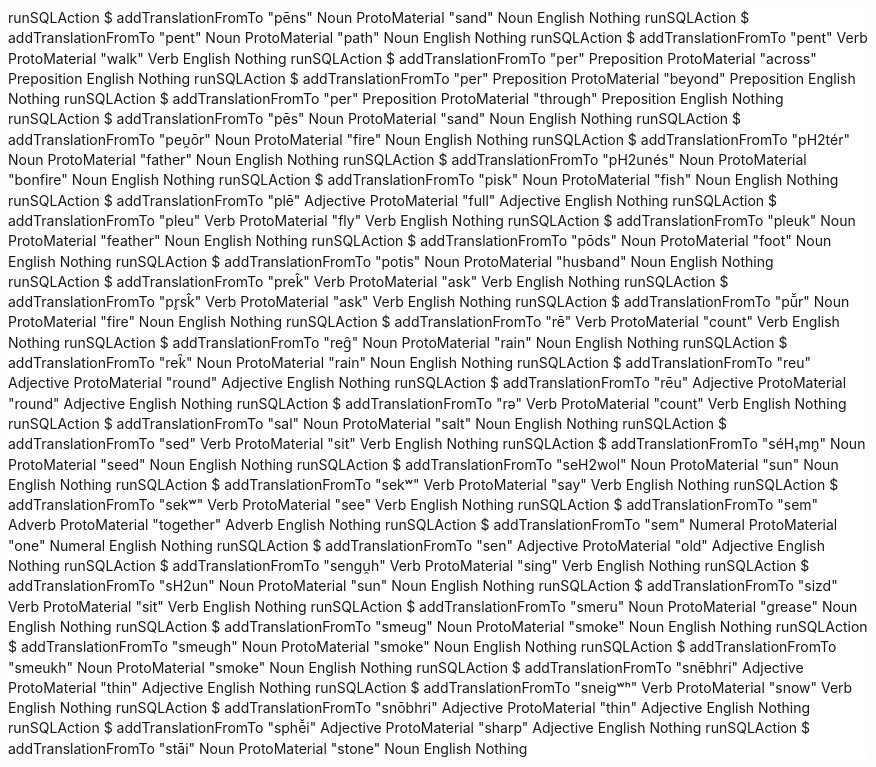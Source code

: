 runSQLAction $ addTranslationFromTo "pēns" Noun ProtoMaterial "sand" Noun English Nothing
runSQLAction $ addTranslationFromTo "pent" Noun ProtoMaterial "path" Noun English Nothing
runSQLAction $ addTranslationFromTo "pent" Verb ProtoMaterial "walk" Verb English Nothing
runSQLAction $ addTranslationFromTo "per"          Preposition ProtoMaterial "across"          Preposition English      Nothing
runSQLAction $ addTranslationFromTo "per"          Preposition ProtoMaterial "beyond"          Preposition English      Nothing
runSQLAction $ addTranslationFromTo "per"          Preposition ProtoMaterial "through"         Preposition English      Nothing
runSQLAction $ addTranslationFromTo "pēs" Noun ProtoMaterial "sand" Noun English Nothing
runSQLAction $ addTranslationFromTo "peu̯ōr" Noun ProtoMaterial "fire" Noun English Nothing
runSQLAction $ addTranslationFromTo "pH2tér"       Noun        ProtoMaterial "father"          Noun        English      Nothing
runSQLAction $ addTranslationFromTo "pH2unés"      Noun        ProtoMaterial "bonfire"         Noun        English      Nothing
runSQLAction $ addTranslationFromTo "pisk" Noun ProtoMaterial "fish" Noun English Nothing
runSQLAction $ addTranslationFromTo "plē" Adjective ProtoMaterial "full" Adjective English Nothing
runSQLAction $ addTranslationFromTo "pleu" Verb ProtoMaterial "fly" Verb English Nothing
runSQLAction $ addTranslationFromTo "pleuk" Noun ProtoMaterial "feather" Noun English Nothing
runSQLAction $ addTranslationFromTo "pōds" Noun ProtoMaterial "foot" Noun English Nothing
runSQLAction $ addTranslationFromTo "potis" Noun ProtoMaterial "husband" Noun English Nothing
runSQLAction $ addTranslationFromTo "prek̂"         Verb        ProtoMaterial "ask"             Verb        English      Nothing
runSQLAction $ addTranslationFromTo "pr̥sk̂"         Verb        ProtoMaterial "ask"             Verb        English      Nothing
runSQLAction $ addTranslationFromTo "pū̆r" Noun ProtoMaterial "fire" Noun English Nothing
runSQLAction $ addTranslationFromTo "rē" Verb ProtoMaterial "count" Verb English Nothing
runSQLAction $ addTranslationFromTo "reg̑" Noun ProtoMaterial "rain" Noun English Nothing
runSQLAction $ addTranslationFromTo "rek̑" Noun ProtoMaterial "rain" Noun English Nothing
runSQLAction $ addTranslationFromTo "reu" Adjective ProtoMaterial "round" Adjective English Nothing
runSQLAction $ addTranslationFromTo "rēu" Adjective ProtoMaterial "round" Adjective English Nothing
runSQLAction $ addTranslationFromTo "rə" Verb ProtoMaterial "count" Verb English Nothing
runSQLAction $ addTranslationFromTo "sal" Noun ProtoMaterial "salt" Noun English Nothing
runSQLAction $ addTranslationFromTo "sed" Verb ProtoMaterial "sit" Verb English Nothing
runSQLAction $ addTranslationFromTo "séH₁mn̥" Noun ProtoMaterial "seed" Noun English Nothing
runSQLAction $ addTranslationFromTo "seH2wol"      Noun        ProtoMaterial "sun"             Noun        English      Nothing
runSQLAction $ addTranslationFromTo "sekʷ"         Verb        ProtoMaterial "say"             Verb        English      Nothing
runSQLAction $ addTranslationFromTo "sekʷ"         Verb        ProtoMaterial "see"             Verb        English      Nothing
runSQLAction $ addTranslationFromTo "sem"          Adverb      ProtoMaterial "together"        Adverb      English      Nothing
runSQLAction $ addTranslationFromTo "sem"          Numeral     ProtoMaterial "one"             Numeral     English      Nothing
runSQLAction $ addTranslationFromTo "sen"          Adjective   ProtoMaterial "old"             Adjective   English      Nothing
runSQLAction $ addTranslationFromTo "sengu̯h" Verb ProtoMaterial "sing" Verb English Nothing
runSQLAction $ addTranslationFromTo "sH2un"        Noun        ProtoMaterial "sun"             Noun        English      Nothing
runSQLAction $ addTranslationFromTo "sizd" Verb ProtoMaterial "sit" Verb English Nothing
runSQLAction $ addTranslationFromTo "smeru" Noun ProtoMaterial "grease" Noun English Nothing
runSQLAction $ addTranslationFromTo "smeug" Noun ProtoMaterial "smoke" Noun English Nothing
runSQLAction $ addTranslationFromTo "smeugh" Noun ProtoMaterial "smoke" Noun English Nothing
runSQLAction $ addTranslationFromTo "smeukh" Noun ProtoMaterial "smoke" Noun English Nothing
runSQLAction $ addTranslationFromTo "snēbhri" Adjective ProtoMaterial "thin" Adjective English Nothing
runSQLAction $ addTranslationFromTo "sneigʷʰ"      Verb        ProtoMaterial "snow"            Verb        English      Nothing
runSQLAction $ addTranslationFromTo "snōbhri" Adjective ProtoMaterial "thin" Adjective English Nothing
runSQLAction $ addTranslationFromTo "sphē̆i" Adjective ProtoMaterial "sharp" Adjective English Nothing
runSQLAction $ addTranslationFromTo "stāi" Noun ProtoMaterial "stone" Noun English Nothing